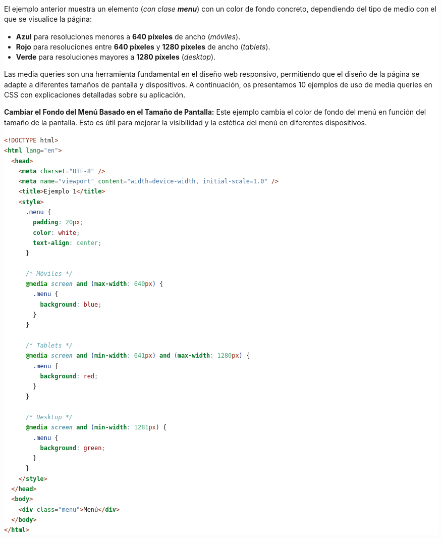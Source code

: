 El ejemplo anterior muestra un elemento (*con clase **menu***) con un color de fondo concreto, dependiendo del tipo de medio con el que se visualice la página:

- **Azul** para resoluciones menores a **640 píxeles** de ancho (*móviles*).
- **Rojo** para resoluciones entre **640 píxeles** y **1280 píxeles** de ancho (*tablets*).
- **Verde** para resoluciones mayores a **1280 píxeles** (*desktop*).

Las media queries son una herramienta fundamental en el diseño web responsivo, permitiendo que el diseño de la página se adapte a diferentes tamaños de pantalla y dispositivos. A continuación, os presentamos 10 ejemplos de uso de media queries en CSS con explicaciones detalladas sobre su aplicación.

**Cambiar el Fondo del Menú Basado en el Tamaño de Pantalla:** Este ejemplo cambia el color de fondo del menú en función del tamaño de la pantalla. Esto es útil para mejorar la visibilidad y la estética del menú en diferentes dispositivos.

```html
<!DOCTYPE html>
<html lang="en">
  <head>
    <meta charset="UTF-8" />
    <meta name="viewport" content="width=device-width, initial-scale=1.0" />
    <title>Ejemplo 1</title>
    <style>
      .menu {
        padding: 20px;
        color: white;
        text-align: center;
      }

      /* Móviles */
      @media screen and (max-width: 640px) {
        .menu {
          background: blue;
        }
      }

      /* Tablets */
      @media screen and (min-width: 641px) and (max-width: 1280px) {
        .menu {
          background: red;
        }
      }

      /* Desktop */
      @media screen and (min-width: 1281px) {
        .menu {
          background: green;
        }
      }
    </style>
  </head>
  <body>
    <div class="menu">Menú</div>
  </body>
</html>
```
